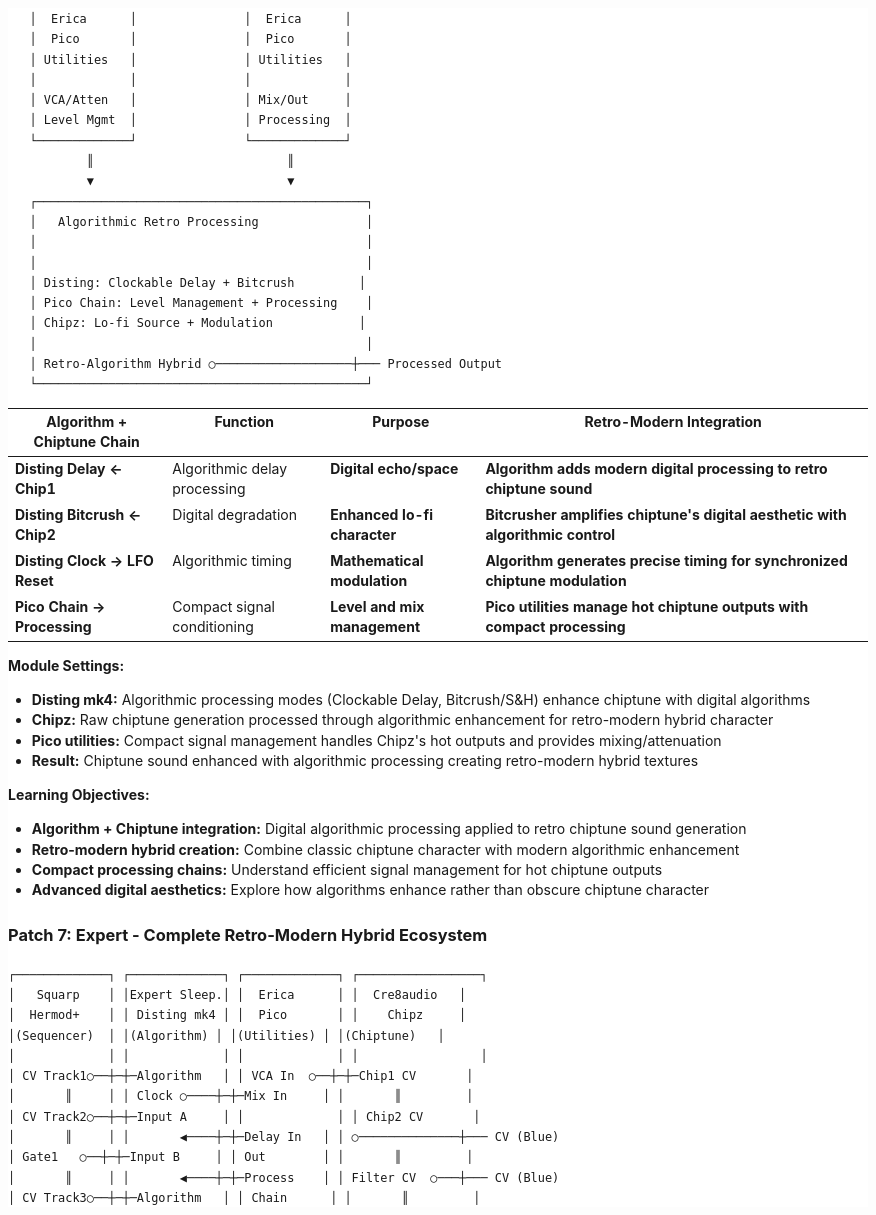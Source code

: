 ```
   │  Erica      │               │  Erica      │
   │  Pico       │               │  Pico       │
   │ Utilities   │               │ Utilities   │
   │             │               │             │
   │ VCA/Atten   │               │ Mix/Out     │
   │ Level Mgmt  │               │ Processing  │
   └─────────────┘               └─────────────┘
           ║                           ║
           ▼                           ▼
   ┌──────────────────────────────────────────────┐
   │   Algorithmic Retro Processing               │
   │                                              │
   │                                              │
   │ Disting: Clockable Delay + Bitcrush         │
   │ Pico Chain: Level Management + Processing    │
   │ Chipz: Lo-fi Source + Modulation            │
   │                                              │
   │ Retro-Algorithm Hybrid ○───────────────────┼─── Processed Output
   └──────────────────────────────────────────────┘
```

| Algorithm + Chiptune Chain | Function | Purpose | Retro-Modern Integration |
|----------------------------|----------|---------|-------------------------|
| **Disting Delay ← Chip1** | Algorithmic delay processing | **Digital echo/space** | **Algorithm adds modern digital processing to retro chiptune sound** |
| **Disting Bitcrush ← Chip2** | Digital degradation | **Enhanced lo-fi character** | **Bitcrusher amplifies chiptune's digital aesthetic with algorithmic control** |
| **Disting Clock → LFO Reset** | Algorithmic timing | **Mathematical modulation** | **Algorithm generates precise timing for synchronized chiptune modulation** |
| **Pico Chain → Processing** | Compact signal conditioning | **Level and mix management** | **Pico utilities manage hot chiptune outputs with compact processing** |

**Module Settings:**
- **Disting mk4:** Algorithmic processing modes (Clockable Delay, Bitcrush/S&H) enhance chiptune with digital algorithms
- **Chipz:** Raw chiptune generation processed through algorithmic enhancement for retro-modern hybrid character
- **Pico utilities:** Compact signal management handles Chipz's hot outputs and provides mixing/attenuation
- **Result:** Chiptune sound enhanced with algorithmic processing creating retro-modern hybrid textures

**Learning Objectives:**
- **Algorithm + Chiptune integration:** Digital algorithmic processing applied to retro chiptune sound generation
- **Retro-modern hybrid creation:** Combine classic chiptune character with modern algorithmic enhancement
- **Compact processing chains:** Understand efficient signal management for hot chiptune outputs
- **Advanced digital aesthetics:** Explore how algorithms enhance rather than obscure chiptune character

### **Patch 7: Expert - Complete Retro-Modern Hybrid Ecosystem**
```
┌─────────────┐ ┌─────────────┐ ┌─────────────┐ ┌─────────────────┐
│   Squarp    │ │Expert Sleep.│ │  Erica      │ │  Cre8audio   │
│  Hermod+    │ │ Disting mk4 │ │  Pico       │ │    Chipz     │
│(Sequencer)  │ │(Algorithm) │ │(Utilities) │ │(Chiptune)   │
│             │ │             │ │             │ │                 │
│ CV Track1○──┼─┼─Algorithm   │ │ VCA In  ○──┼─┼─Chip1 CV       │
│       ║     │ │ Clock ○────┼─┼─Mix In     │ │       ║         │
│ CV Track2○──┼─┼─Input A     │ │             │ │ Chip2 CV       │
│       ║     │ │       ◀────┼─┼─Delay In   │ │ ○──────────────┼─── CV (Blue)
│ Gate1   ○──┼─┼─Input B     │ │ Out        │ │       ║         │
│       ║     │ │       ◀────┼─┼─Process    │ │ Filter CV  ○───┼─── CV (Blue)
│ CV Track3○──┼─┼─Algorithm   │ │ Chain      │ │       ║         │
```